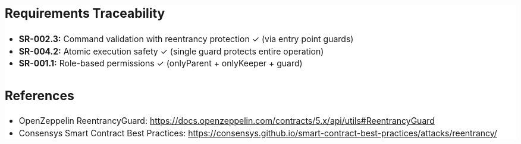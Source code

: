 ## Requirements Traceability

- **SR-002.3:** Command validation with reentrancy protection ✓ (via entry point guards)
- **SR-004.2:** Atomic execution safety ✓ (single guard protects entire operation)
- **SR-001.1:** Role-based permissions ✓ (onlyParent + onlyKeeper + guard)

## References

- OpenZeppelin ReentrancyGuard: https://docs.openzeppelin.com/contracts/5.x/api/utils#ReentrancyGuard
- Consensys Smart Contract Best Practices: https://consensys.github.io/smart-contract-best-practices/attacks/reentrancy/
